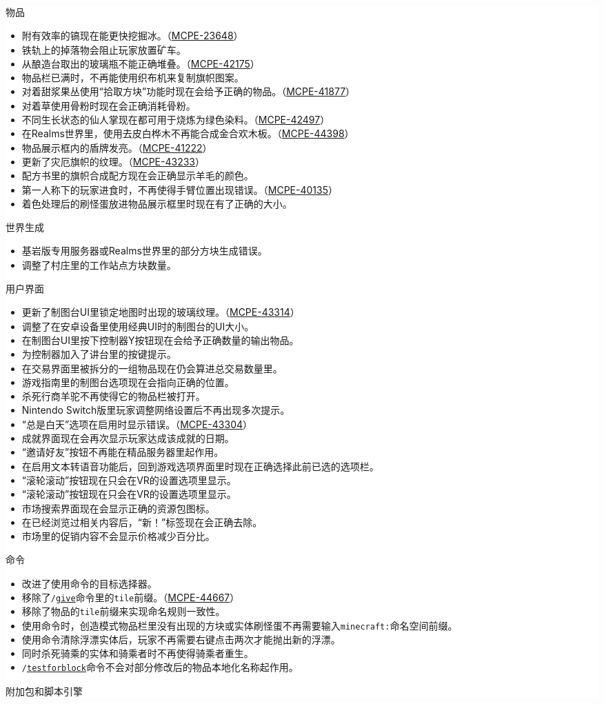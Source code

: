 物品

* 附有效率的镐现在能更快挖掘冰。（[MCPE-23648](https://bugs.mojang.com/browse/MCPE-23648)）
* 铁轨上的掉落物会阻止玩家放置矿车。
* 从酿造台取出的玻璃瓶不能正确堆叠。（[MCPE-42175](https://bugs.mojang.com/browse/MCPE-42175)）
* 物品栏已满时，不再能使用织布机来复制旗帜图案。
* 对着甜浆果丛使用“拾取方块”功能时现在会给予正确的物品。（[MCPE-41877](https://bugs.mojang.com/browse/MCPE-41877)）
* 对着草使用骨粉时现在会正确消耗骨粉。
* 不同生长状态的仙人掌现在都可用于烧炼为绿色染料。（[MCPE-42497](https://bugs.mojang.com/browse/MCPE-42497)）
* 在Realms世界里，使用去皮白桦木不再能合成金合欢木板。（[MCPE-44398](https://bugs.mojang.com/browse/MCPE-44398)）
* 物品展示框内的盾牌发亮。（[MCPE-41222](https://bugs.mojang.com/browse/MCPE-41222)）
* 更新了灾厄旗帜的纹理。（[MCPE-43233](https://bugs.mojang.com/browse/MCPE-43233)）
* 配方书里的旗帜合成配方现在会正确显示羊毛的颜色。
* 第一人称下的玩家进食时，不再使得手臂位置出现错误。（[MCPE-40135](https://bugs.mojang.com/browse/MCPE-40135)）
* 着色处理后的刷怪蛋放进物品展示框里时现在有了正确的大小。

世界生成

* 基岩版专用服务器或Realms世界里的部分方块生成错误。
* 调整了村庄里的工作站点方块数量。

用户界面

* 更新了制图台UI里锁定地图时出现的玻璃纹理。（[MCPE-43314](https://bugs.mojang.com/browse/MCPE-43314)）
* 调整了在安卓设备里使用经典UI时的制图台的UI大小。
* 在制图台UI里按下控制器Y按钮现在会给予正确数量的输出物品。
* 为控制器加入了讲台里的按键提示。
* 在交易界面里被拆分的一组物品现在仍会算进总交易数量里。
* 游戏指南里的制图台选项现在会指向正确的位置。
* 杀死行商羊驼不再使得它的物品栏被打开。
* Nintendo Switch版里玩家调整网络设置后不再出现多次提示。
* “总是白天”选项在启用时显示错误。（[MCPE-43304](https://bugs.mojang.com/browse/MCPE-43304)）
* 成就界面现在会再次显示玩家达成该成就的日期。
* “邀请好友”按钮不再能在精品服务器里起作用。
* 在启用文本转语音功能后，回到游戏选项界面里时现在正确选择此前已选的选项栏。
* “滚轮滚动”按钮现在只会在VR的设置选项里显示。
* “滚轮滚动”按钮现在只会在VR的设置选项里显示。
* 市场搜索界面现在会显示正确的资源包图标。
* 在已经浏览过相关内容后，“新！”标签现在会正确去除。
* 市场里的促销内容不会显示价格减少百分比。

命令

* 改进了使用命令的目标选择器。
* 移除了`/`[`give`](https://zh.minecraft.wiki/w/%E5%91%BD%E4%BB%A4/give)命令里的`tile`前缀。（[MCPE-44667](https://bugs.mojang.com/browse/MCPE-44667)）
* 移除了物品的`tile`前缀来实现命名规则一致性。
* 使用命令时，创造模式物品栏里没有出现的方块或实体刷怪蛋不再需要输入`minecraft:`命名空间前缀。
* 使用命令清除浮漂实体后，玩家不再需要右键点击两次才能抛出新的浮漂。
* 同时杀死骑乘的实体和骑乘者时不再使得骑乘者重生。
* `/`[`testforblock`](https://zh.minecraft.wiki/w/%E5%91%BD%E4%BB%A4/testforblock)命令不会对部分修改后的物品本地化名称起作用。

附加包和脚本引擎
